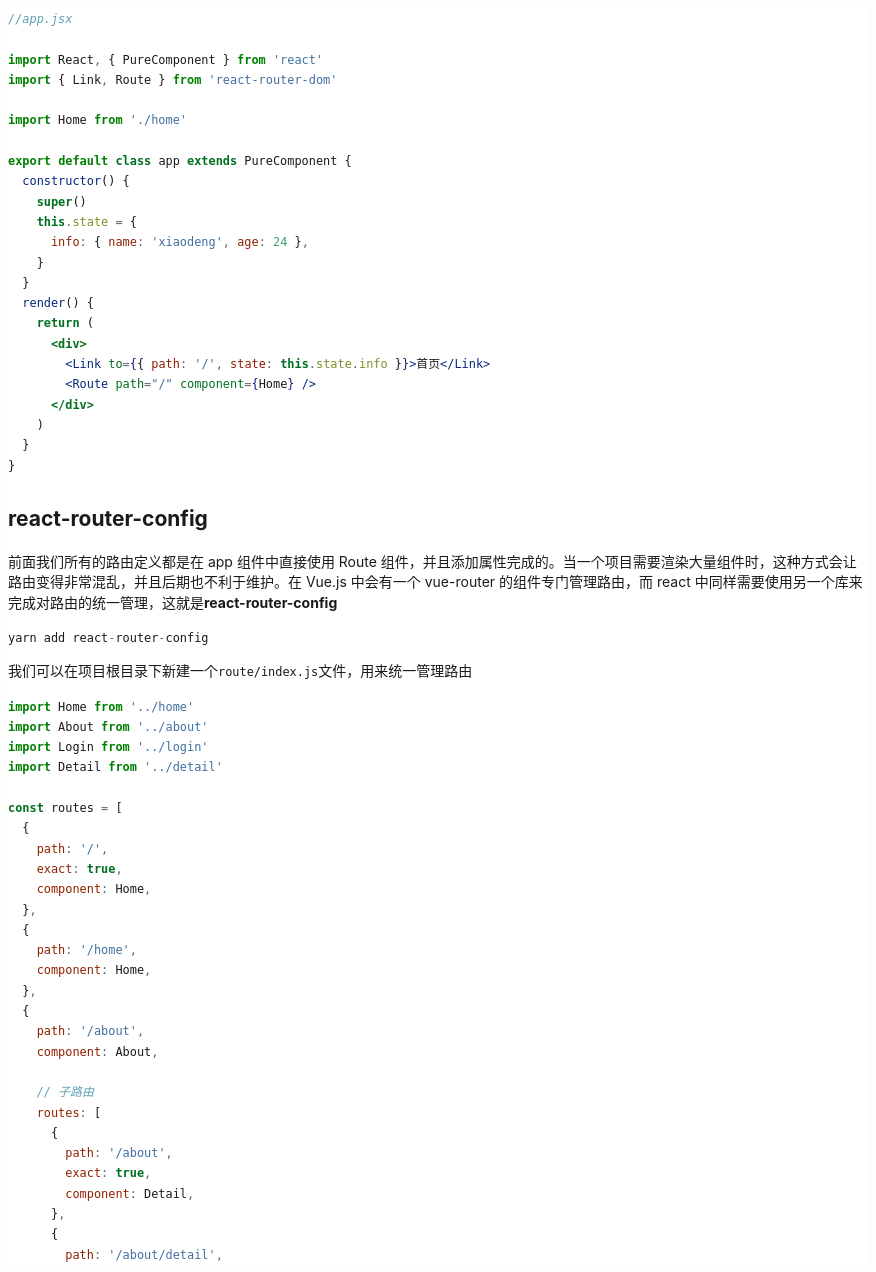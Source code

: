 ```jsx
//app.jsx

import React, { PureComponent } from 'react'
import { Link, Route } from 'react-router-dom'

import Home from './home'

export default class app extends PureComponent {
  constructor() {
    super()
    this.state = {
      info: { name: 'xiaodeng', age: 24 },
    }
  }
  render() {
    return (
      <div>
        <Link to={{ path: '/', state: this.state.info }}>首页</Link>
        <Route path="/" component={Home} />
      </div>
    )
  }
}
```

## react-router-config

前面我们所有的路由定义都是在 app 组件中直接使用 Route 组件，并且添加属性完成的。当一个项目需要渲染大量组件时，这种方式会让路由变得非常混乱，并且后期也不利于维护。在 Vue.js 中会有一个 vue-router 的组件专门管理路由，而 react 中同样需要使用另一个库来完成对路由的统一管理，这就是**react-router-config**

```js
yarn add react-router-config
```

我们可以在项目根目录下新建一个`route/index.js`文件，用来统一管理路由

```js
import Home from '../home'
import About from '../about'
import Login from '../login'
import Detail from '../detail'

const routes = [
  {
    path: '/',
    exact: true,
    component: Home,
  },
  {
    path: '/home',
    component: Home,
  },
  {
    path: '/about',
    component: About,

    // 子路由
    routes: [
      {
        path: '/about',
        exact: true,
        component: Detail,
      },
      {
        path: '/about/detail',
```